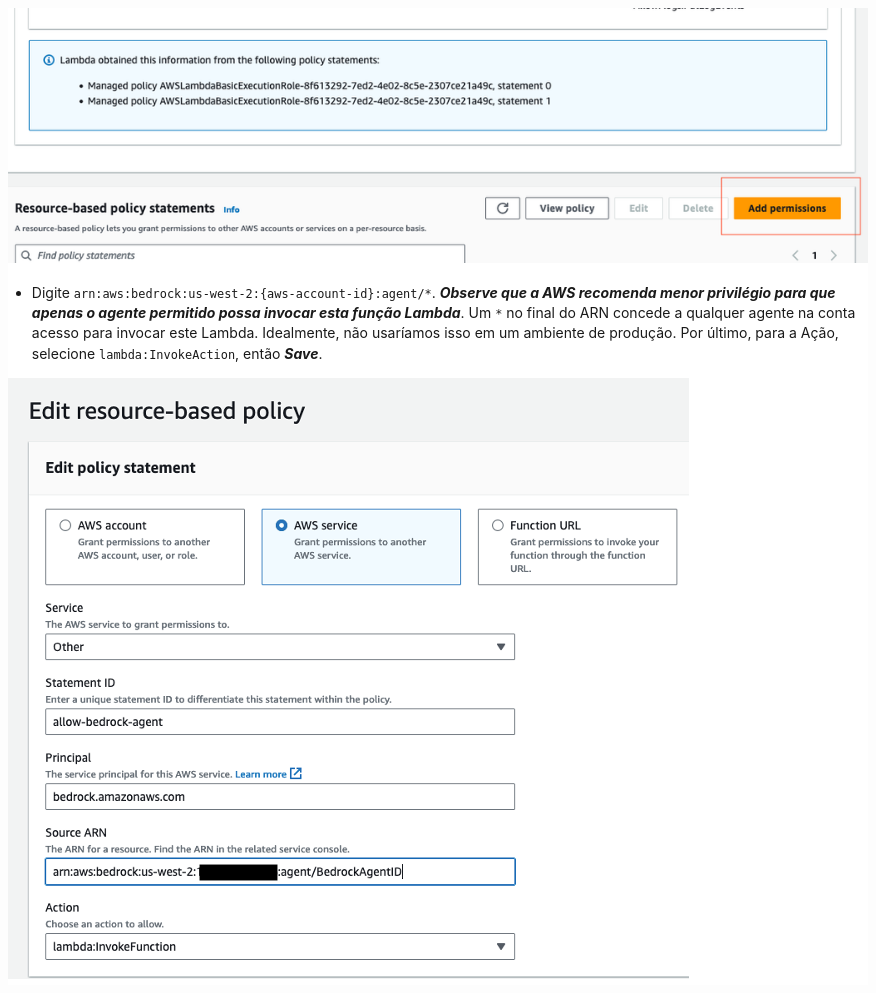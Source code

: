 ![Criar política de recursos Lambda](docs/images/lambda_resource_policy_create.png)

- Digite `arn:aws:bedrock:us-west-2:{aws-account-id}:agent/*`. ***Observe que a AWS recomenda menor privilégio para que apenas o agente permitido possa invocar esta função Lambda***. Um `*` no final do ARN concede a qualquer agente na conta acesso para invocar este Lambda. Idealmente, não usaríamos isso em um ambiente de produção. Por último, para a Ação, selecione `lambda:InvokeAction`, então ***Save***.

![Política de recursos Lambda](docs/images/lambda_resource_policy.png)
